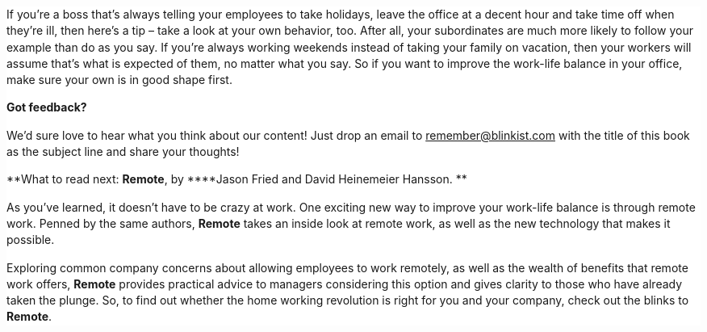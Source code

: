 If you’re a boss that’s always telling your employees to take holidays, leave the office at a decent hour and take time off when they’re ill, then here’s a tip – take a look at your own behavior, too. After all, your subordinates are much more likely to follow your example than do as you say. If you’re always working weekends instead of taking your family on vacation, then your workers will assume that’s what is expected of them, no matter what you say. So if you want to improve the work-life balance in your office, make sure your own is in good shape first.

**Got feedback?**

We’d sure love to hear what you think about our content! Just drop an email to remember@blinkist.com with the title of this book as the subject line and share your thoughts!

**What to read next: ******Remote******, by ****Jason Fried and David Heinemeier Hansson. **

As you’ve learned, it doesn’t have to be crazy at work. One exciting new way to improve your work-life balance is through remote work. Penned by the same authors, **Remote** takes an inside look at remote work, as well as the new technology that makes it possible.

Exploring common company concerns about allowing employees to work remotely, as well as the wealth of benefits that remote work offers, **Remote** provides practical advice to managers considering this option and gives clarity to those who have already taken the plunge. So, to find out whether the home working revolution is right for you and your company, check out the blinks to **Remote**.
